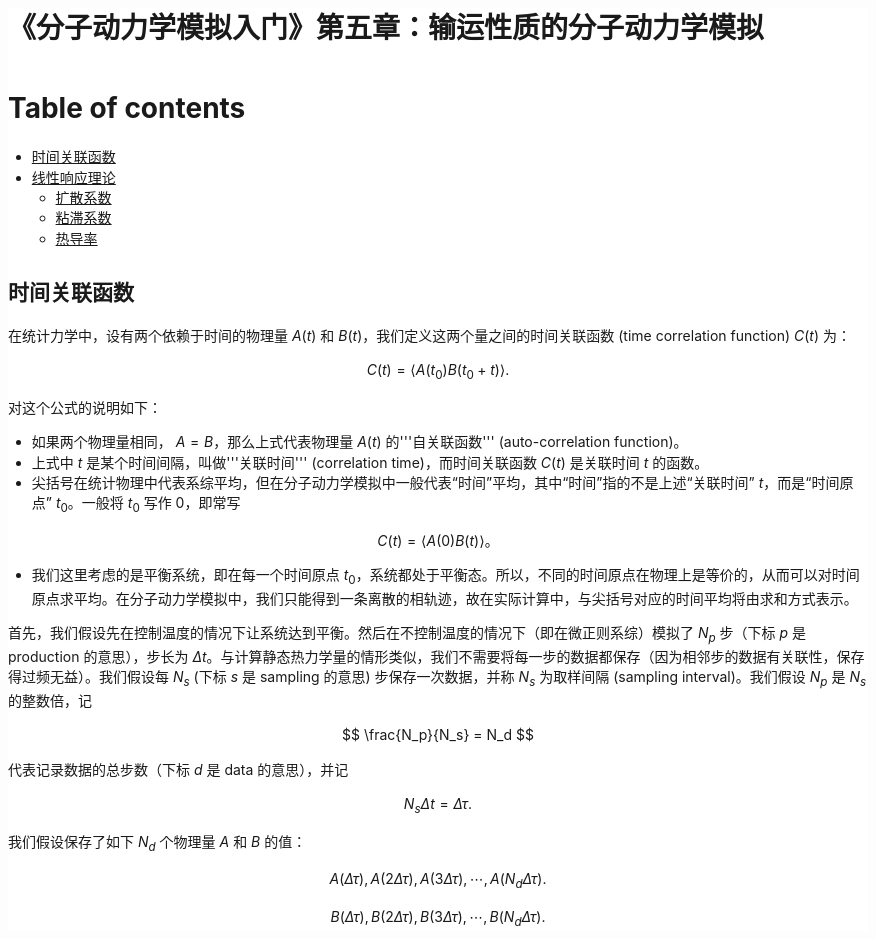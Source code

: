 
# 《分子动力学模拟入门》第五章：输运性质的分子动力学模拟


# Table of contents
- [时间关联函数](#时间关联函数)
- [线性响应理论](#线性响应理论)
  - [扩散系数](#扩散系数)
  - [粘滞系数](#粘滞系数)
  - [热导率](#热导率)
  
## 时间关联函数

在统计力学中，设有两个依赖于时间的物理量 $A(t)$ 和 $B(t)$，我们定义这两个量之间的时间关联函数 (time correlation function) $C(t)$ 为：

$$
C(t) = \left\langle A(t_0) B(t_0+t) \right\rangle.
$$

对这个公式的说明如下：
* 如果两个物理量相同， $A=B$，那么上式代表物理量 $A(t)$ 的'''自关联函数''' (auto-correlation function)。
* 上式中 $t$ 是某个时间间隔，叫做'''关联时间''' (correlation time)，而时间关联函数 $C(t)$ 是关联时间 $t$ 的函数。
* 尖括号在统计物理中代表系综平均，但在分子动力学模拟中一般代表“时间”平均，其中“时间”指的不是上述“关联时间” $t$，而是“时间原点” $t_0$。一般将 $t_0$ 写作 0，即常写

$$
C(t) = \left\langle A(0) B(t) \right\rangle。
$$

* 我们这里考虑的是平衡系统，即在每一个时间原点 $t_0$，系统都处于平衡态。所以，不同的时间原点在物理上是等价的，从而可以对时间原点求平均。在分子动力学模拟中，我们只能得到一条离散的相轨迹，故在实际计算中，与尖括号对应的时间平均将由求和方式表示。

首先，我们假设先在控制温度的情况下让系统达到平衡。然后在不控制温度的情况下（即在微正则系综）模拟了 $N_p$ 步（下标 $p$ 是 production 的意思），步长为 $\Delta t$。与计算静态热力学量的情形类似，我们不需要将每一步的数据都保存（因为相邻步的数据有关联性，保存得过频无益）。我们假设每 $N_s$ (下标 $s$ 是 sampling 的意思) 步保存一次数据，并称 $N_s$ 为取样间隔 (sampling interval)。我们假设 $N_p$ 是 $N_s$ 的整数倍，记

$$
\frac{N_p}{N_s} = N_d
$$

代表记录数据的总步数（下标 $d$ 是 data 的意思），并记

$$
N_s \Delta t = \Delta \tau.
$$

我们假设保存了如下 $N_d$ 个物理量 $A$ 和 $B$ 的值：

$$
A(\Delta \tau), A(2 \Delta \tau), A(3 \Delta \tau), \cdots, A(N_d \Delta \tau).
$$

$$
B(\Delta \tau), B(2 \Delta \tau), B(3 \Delta \tau), \cdots, B(N_d \Delta \tau).
$$
